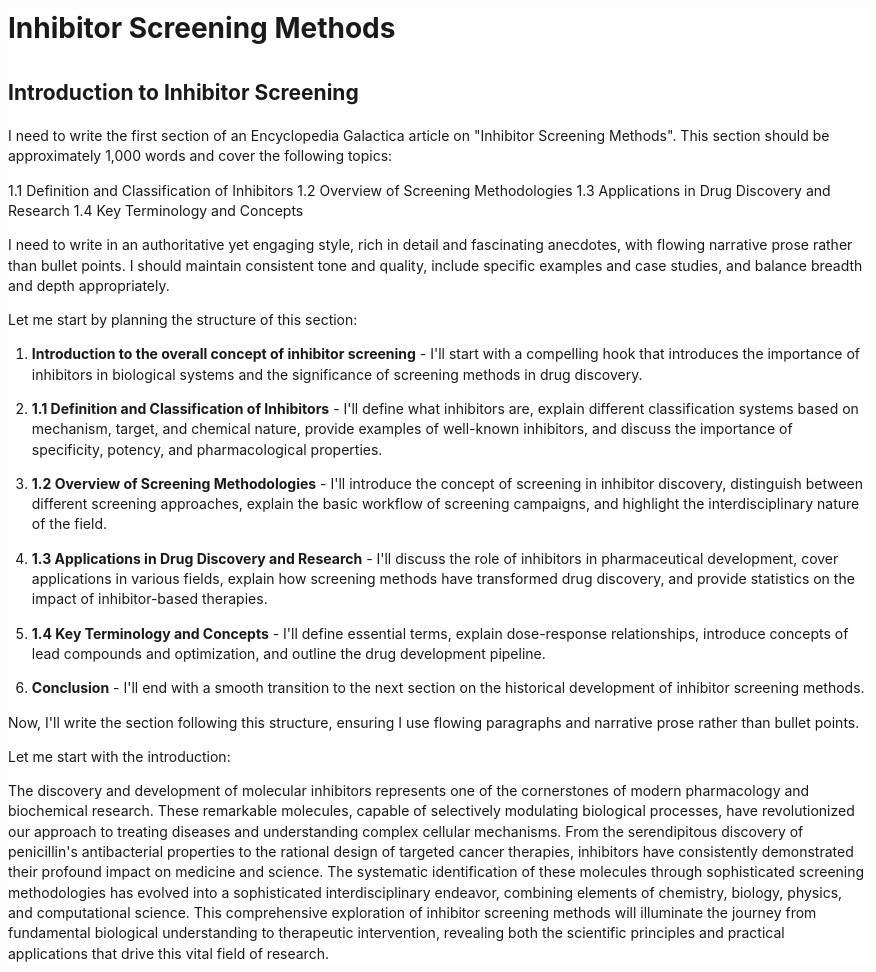 
# Inhibitor Screening Methods

## Introduction to Inhibitor Screening

<think>I need to write the first section of an Encyclopedia Galactica article on "Inhibitor Screening Methods". This section should be approximately 1,000 words and cover the following topics:

1.1 Definition and Classification of Inhibitors
1.2 Overview of Screening Methodologies
1.3 Applications in Drug Discovery and Research
1.4 Key Terminology and Concepts

I need to write in an authoritative yet engaging style, rich in detail and fascinating anecdotes, with flowing narrative prose rather than bullet points. I should maintain consistent tone and quality, include specific examples and case studies, and balance breadth and depth appropriately.

Let me start by planning the structure of this section:

1. **Introduction to the overall concept of inhibitor screening** - I'll start with a compelling hook that introduces the importance of inhibitors in biological systems and the significance of screening methods in drug discovery.

2. **1.1 Definition and Classification of Inhibitors** - I'll define what inhibitors are, explain different classification systems based on mechanism, target, and chemical nature, provide examples of well-known inhibitors, and discuss the importance of specificity, potency, and pharmacological properties.

3. **1.2 Overview of Screening Methodologies** - I'll introduce the concept of screening in inhibitor discovery, distinguish between different screening approaches, explain the basic workflow of screening campaigns, and highlight the interdisciplinary nature of the field.

4. **1.3 Applications in Drug Discovery and Research** - I'll discuss the role of inhibitors in pharmaceutical development, cover applications in various fields, explain how screening methods have transformed drug discovery, and provide statistics on the impact of inhibitor-based therapies.

5. **1.4 Key Terminology and Concepts** - I'll define essential terms, explain dose-response relationships, introduce concepts of lead compounds and optimization, and outline the drug development pipeline.

6. **Conclusion** - I'll end with a smooth transition to the next section on the historical development of inhibitor screening methods.

Now, I'll write the section following this structure, ensuring I use flowing paragraphs and narrative prose rather than bullet points.

Let me start with the introduction:

The discovery and development of molecular inhibitors represents one of the cornerstones of modern pharmacology and biochemical research. These remarkable molecules, capable of selectively modulating biological processes, have revolutionized our approach to treating diseases and understanding complex cellular mechanisms. From the serendipitous discovery of penicillin's antibacterial properties to the rational design of targeted cancer therapies, inhibitors have consistently demonstrated their profound impact on medicine and science. The systematic identification of these molecules through sophisticated screening methodologies has evolved into a sophisticated interdisciplinary endeavor, combining elements of chemistry, biology, physics, and computational science. This comprehensive exploration of inhibitor screening methods will illuminate the journey from fundamental biological understanding to therapeutic intervention, revealing both the scientific principles and practical applications that drive this vital field of research.
